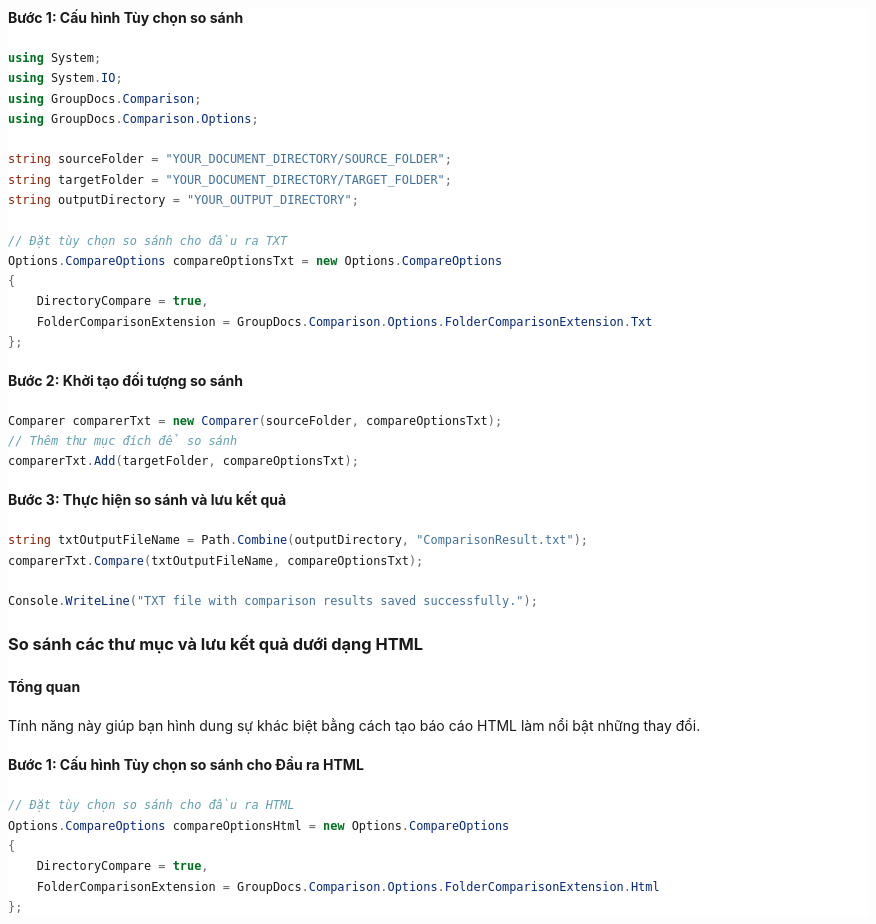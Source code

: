 #### Bước 1: Cấu hình Tùy chọn so sánh

```csharp
using System;
using System.IO;
using GroupDocs.Comparison;
using GroupDocs.Comparison.Options;

string sourceFolder = "YOUR_DOCUMENT_DIRECTORY/SOURCE_FOLDER";
string targetFolder = "YOUR_DOCUMENT_DIRECTORY/TARGET_FOLDER";
string outputDirectory = "YOUR_OUTPUT_DIRECTORY";

// Đặt tùy chọn so sánh cho đầu ra TXT
Options.CompareOptions compareOptionsTxt = new Options.CompareOptions
{
    DirectoryCompare = true,
    FolderComparisonExtension = GroupDocs.Comparison.Options.FolderComparisonExtension.Txt
};
```

#### Bước 2: Khởi tạo đối tượng so sánh

```csharp
Comparer comparerTxt = new Comparer(sourceFolder, compareOptionsTxt);
// Thêm thư mục đích để so sánh
comparerTxt.Add(targetFolder, compareOptionsTxt);
```

#### Bước 3: Thực hiện so sánh và lưu kết quả

```csharp
string txtOutputFileName = Path.Combine(outputDirectory, "ComparisonResult.txt");
comparerTxt.Compare(txtOutputFileName, compareOptionsTxt);

Console.WriteLine("TXT file with comparison results saved successfully.");
```

### So sánh các thư mục và lưu kết quả dưới dạng HTML

#### Tổng quan
Tính năng này giúp bạn hình dung sự khác biệt bằng cách tạo báo cáo HTML làm nổi bật những thay đổi.

#### Bước 1: Cấu hình Tùy chọn so sánh cho Đầu ra HTML

```csharp
// Đặt tùy chọn so sánh cho đầu ra HTML
Options.CompareOptions compareOptionsHtml = new Options.CompareOptions
{
    DirectoryCompare = true,
    FolderComparisonExtension = GroupDocs.Comparison.Options.FolderComparisonExtension.Html
};
```
